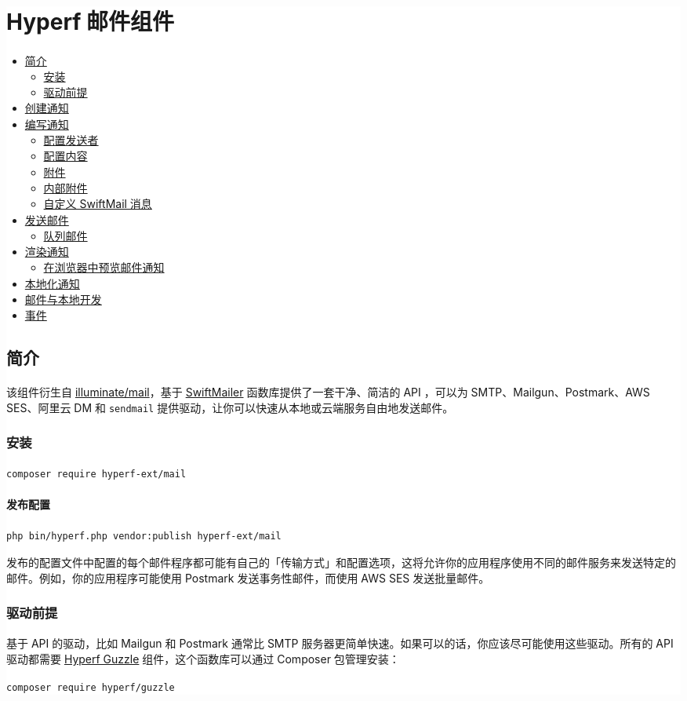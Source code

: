 # Hyperf 邮件组件

- [简介](#introduction)
    - [安装](#installation)
    - [驱动前提](#driver-prerequisites)
- [创建通知](#generating-mailables)
- [编写通知](#writing-mailables)
    - [配置发送者](#configuring-the-sender)
    - [配置内容](#configuring-the-body)
    - [附件](#attachments)
    - [内部附件](#inline-attachments)
    - [自定义 SwiftMail 消息](#customizing-the-swiftmailer-message)
- [发送邮件](#sending-mail)
    - [队列邮件](#queueing-mail)
- [渲染通知](#rendering-mailables)
    - [在浏览器中预览邮件通知](#previewing-mailables-in-the-browser)
- [本地化通知](#localizing-mailables)
- [邮件与本地开发](#mail-and-local-development)
- [事件](#events)

<a name="introduction"></a>
## 简介

该组件衍生自 [illuminate/mail](https://github.com/illuminate/mail )，基于 [SwiftMailer](https://swiftmailer.symfony.com/) 函数库提供了一套干净、简洁的 API ，可以为 SMTP、Mailgun、Postmark、AWS SES、阿里云 DM 和 `sendmail` 提供驱动，让你可以快速从本地或云端服务自由地发送邮件。

<a name="installation"></a>
### 安装

```shell script
composer require hyperf-ext/mail
```

#### 发布配置

```shell script
php bin/hyperf.php vendor:publish hyperf-ext/mail
```

发布的配置文件中配置的每个邮件程序都可能有自己的「传输方式」和配置选项，这将允许你的应用程序使用不同的邮件服务来发送特定的邮件。例如，你的应用程序可能使用 Postmark 发送事务性邮件，而使用 AWS SES 发送批量邮件。

<a name="driver-prerequisites"></a>
### 驱动前提

基于 API 的驱动，比如 Mailgun 和 Postmark 通常比 SMTP 服务器更简单快速。如果可以的话，你应该尽可能使用这些驱动。所有的 API 驱动都需要 [Hyperf Guzzle](https://hyperf.wiki/2.0/#/zh-cn/guzzle) 组件，这个函数库可以通过 Composer 包管理安装：

```shell script
composer require hyperf/guzzle
```
